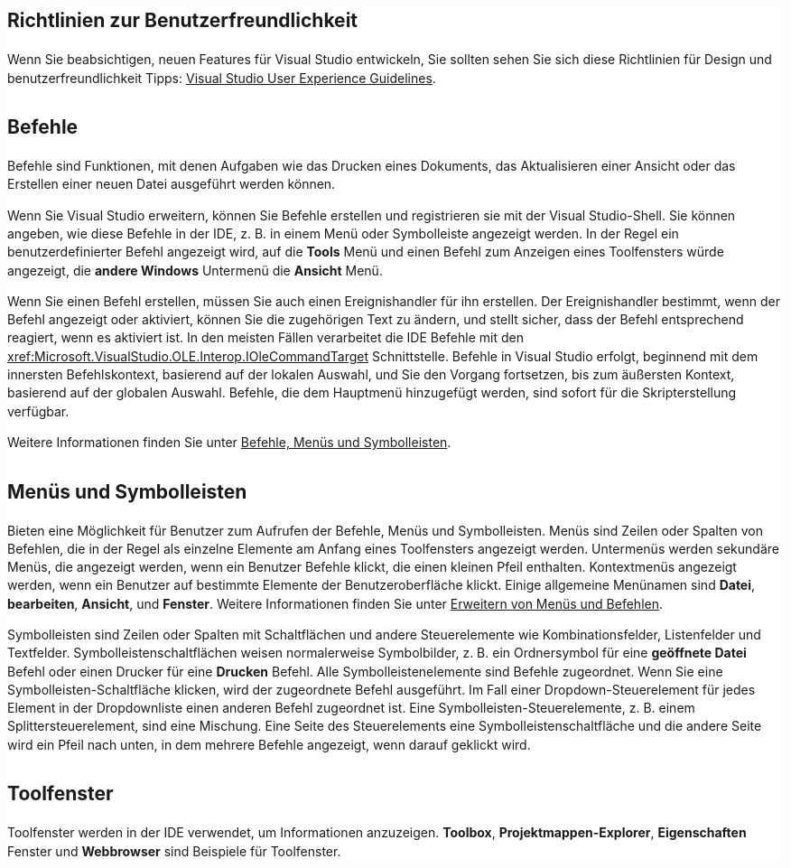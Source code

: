 ## <a name="user-experience-guidelines"></a>Richtlinien zur Benutzerfreundlichkeit
 Wenn Sie beabsichtigen, neuen Features für Visual Studio entwickeln, Sie sollten sehen Sie sich diese Richtlinien für Design und benutzerfreundlichkeit Tipps: [Visual Studio User Experience Guidelines](../../extensibility/ux-guidelines/visual-studio-user-experience-guidelines.md).

## <a name="commands"></a>Befehle
 Befehle sind Funktionen, mit denen Aufgaben wie das Drucken eines Dokuments, das Aktualisieren einer Ansicht oder das Erstellen einer neuen Datei ausgeführt werden können.

 Wenn Sie Visual Studio erweitern, können Sie Befehle erstellen und registrieren sie mit der Visual Studio-Shell. Sie können angeben, wie diese Befehle in der IDE, z. B. in einem Menü oder Symbolleiste angezeigt werden. In der Regel ein benutzerdefinierter Befehl angezeigt wird, auf die **Tools** Menü und einen Befehl zum Anzeigen eines Toolfensters würde angezeigt, die **andere Windows** Untermenü die **Ansicht** Menü.

 Wenn Sie einen Befehl erstellen, müssen Sie auch einen Ereignishandler für ihn erstellen. Der Ereignishandler bestimmt, wenn der Befehl angezeigt oder aktiviert, können Sie die zugehörigen Text zu ändern, und stellt sicher, dass der Befehl entsprechend reagiert, wenn es aktiviert ist. In den meisten Fällen verarbeitet die IDE Befehle mit den <xref:Microsoft.VisualStudio.OLE.Interop.IOleCommandTarget> Schnittstelle. Befehle in Visual Studio erfolgt, beginnend mit dem innersten Befehlskontext, basierend auf der lokalen Auswahl, und Sie den Vorgang fortsetzen, bis zum äußersten Kontext, basierend auf der globalen Auswahl. Befehle, die dem Hauptmenü hinzugefügt werden, sind sofort für die Skripterstellung verfügbar.

 Weitere Informationen finden Sie unter [Befehle, Menüs und Symbolleisten](../../extensibility/internals/commands-menus-and-toolbars.md).

## <a name="menus-and-toolbars"></a>Menüs und Symbolleisten
 Bieten eine Möglichkeit für Benutzer zum Aufrufen der Befehle, Menüs und Symbolleisten. Menüs sind Zeilen oder Spalten von Befehlen, die in der Regel als einzelne Elemente am Anfang eines Toolfensters angezeigt werden. Untermenüs werden sekundäre Menüs, die angezeigt werden, wenn ein Benutzer Befehle klickt, die einen kleinen Pfeil enthalten. Kontextmenüs angezeigt werden, wenn ein Benutzer auf bestimmte Elemente der Benutzeroberfläche klickt. Einige allgemeine Menünamen sind **Datei**, **bearbeiten**, **Ansicht**, und **Fenster**. Weitere Informationen finden Sie unter [Erweitern von Menüs und Befehlen](../../extensibility/extending-menus-and-commands.md).

 Symbolleisten sind Zeilen oder Spalten mit Schaltflächen und andere Steuerelemente wie Kombinationsfelder, Listenfelder und Textfelder. Symbolleistenschaltflächen weisen normalerweise Symbolbilder, z. B. ein Ordnersymbol für eine **geöffnete Datei** Befehl oder einen Drucker für eine **Drucken** Befehl. Alle Symbolleistenelemente sind Befehle zugeordnet. Wenn Sie eine Symbolleisten-Schaltfläche klicken, wird der zugeordnete Befehl ausgeführt. Im Fall einer Dropdown-Steuerelement für jedes Element in der Dropdownliste einen anderen Befehl zugeordnet ist. Eine Symbolleisten-Steuerelemente, z. B. einem Splittersteuerelement, sind eine Mischung. Eine Seite des Steuerelements eine Symbolleistenschaltfläche und die andere Seite wird ein Pfeil nach unten, in dem mehrere Befehle angezeigt, wenn darauf geklickt wird.

## <a name="tool-windows"></a>Toolfenster
 Toolfenster werden in der IDE verwendet, um Informationen anzuzeigen. **Toolbox**, **Projektmappen-Explorer**, **Eigenschaften** Fenster und **Webbrowser** sind Beispiele für Toolfenster.
